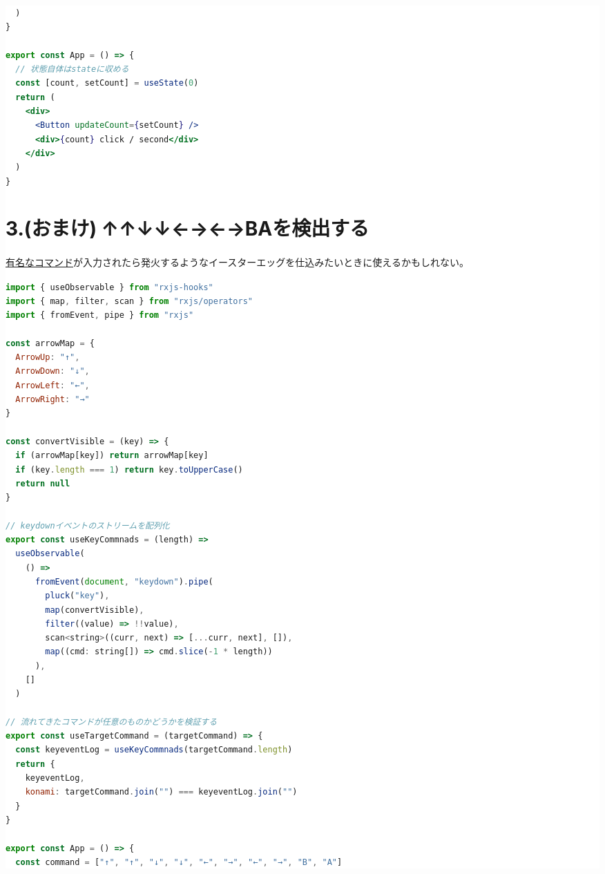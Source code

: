 ```jsx
  )
}

export const App = () => {
  // 状態自体はstateに収める
  const [count, setCount] = useState(0)
  return (
    <div>
      <Button updateCount={setCount} />
      <div>{count} click / second</div>
    </div>
  )
}
```

# 3.(おまけ) ↑↑↓↓←→←→BAを検出する

[有名なコマンド](https://ja.wikipedia.org/wiki/%E3%82%B3%E3%83%8A%E3%83%9F%E3%82%B3%E3%83%9E%E3%83%B3%E3%83%89)が入力されたら発火するようなイースターエッグを仕込みたいときに使えるかもしれない。

```jsx
import { useObservable } from "rxjs-hooks"
import { map, filter, scan } from "rxjs/operators"
import { fromEvent, pipe } from "rxjs"

const arrowMap = {
  ArrowUp: "↑",
  ArrowDown: "↓",
  ArrowLeft: "←",
  ArrowRight: "→"
}

const convertVisible = (key) => {
  if (arrowMap[key]) return arrowMap[key]
  if (key.length === 1) return key.toUpperCase()
  return null
}

// keydownイベントのストリームを配列化
export const useKeyCommnads = (length) =>
  useObservable(
    () =>
      fromEvent(document, "keydown").pipe(
        pluck("key"),
        map(convertVisible),
        filter((value) => !!value),
        scan<string>((curr, next) => [...curr, next], []),
        map((cmd: string[]) => cmd.slice(-1 * length))
      ),
    []
  )

// 流れてきたコマンドが任意のものかどうかを検証する
export const useTargetCommand = (targetCommand) => {
  const keyeventLog = useKeyCommnads(targetCommand.length)
  return {
    keyeventLog,
    konami: targetCommand.join("") === keyeventLog.join("")
  }
}

export const App = () => {
  const command = ["↑", "↑", "↓", "↓", "←", "→", "←", "→", "B", "A"]
```